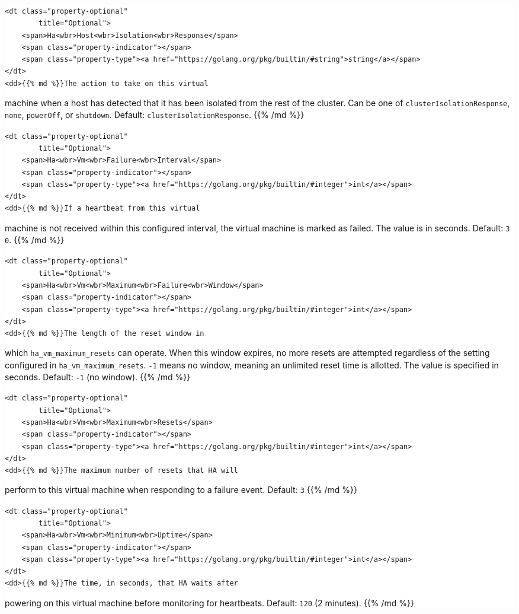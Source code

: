     <dt class="property-optional"
            title="Optional">
        <span>Ha<wbr>Host<wbr>Isolation<wbr>Response</span>
        <span class="property-indicator"></span>
        <span class="property-type"><a href="https://golang.org/pkg/builtin/#string">string</a></span>
    </dt>
    <dd>{{% md %}}The action to take on this virtual
machine when a host has detected that it has been isolated from the rest of
the cluster. Can be one of `clusterIsolationResponse`, `none`, `powerOff`, or
`shutdown`. Default: `clusterIsolationResponse`.
{{% /md %}}</dd>

    <dt class="property-optional"
            title="Optional">
        <span>Ha<wbr>Vm<wbr>Failure<wbr>Interval</span>
        <span class="property-indicator"></span>
        <span class="property-type"><a href="https://golang.org/pkg/builtin/#integer">int</a></span>
    </dt>
    <dd>{{% md %}}If a heartbeat from this virtual
machine is not received within this configured interval, the virtual machine
is marked as failed. The value is in seconds. Default: `30`.
{{% /md %}}</dd>

    <dt class="property-optional"
            title="Optional">
        <span>Ha<wbr>Vm<wbr>Maximum<wbr>Failure<wbr>Window</span>
        <span class="property-indicator"></span>
        <span class="property-type"><a href="https://golang.org/pkg/builtin/#integer">int</a></span>
    </dt>
    <dd>{{% md %}}The length of the reset window in
which `ha_vm_maximum_resets` can operate. When this
window expires, no more resets are attempted regardless of the setting
configured in `ha_vm_maximum_resets`. `-1` means no window, meaning an
unlimited reset time is allotted. The value is specified in seconds. Default:
`-1` (no window).
{{% /md %}}</dd>

    <dt class="property-optional"
            title="Optional">
        <span>Ha<wbr>Vm<wbr>Maximum<wbr>Resets</span>
        <span class="property-indicator"></span>
        <span class="property-type"><a href="https://golang.org/pkg/builtin/#integer">int</a></span>
    </dt>
    <dd>{{% md %}}The maximum number of resets that HA will
perform to this virtual machine when responding to a failure event. Default:
`3`
{{% /md %}}</dd>

    <dt class="property-optional"
            title="Optional">
        <span>Ha<wbr>Vm<wbr>Minimum<wbr>Uptime</span>
        <span class="property-indicator"></span>
        <span class="property-type"><a href="https://golang.org/pkg/builtin/#integer">int</a></span>
    </dt>
    <dd>{{% md %}}The time, in seconds, that HA waits after
powering on this virtual machine before monitoring for heartbeats. Default:
`120` (2 minutes).
{{% /md %}}</dd>
